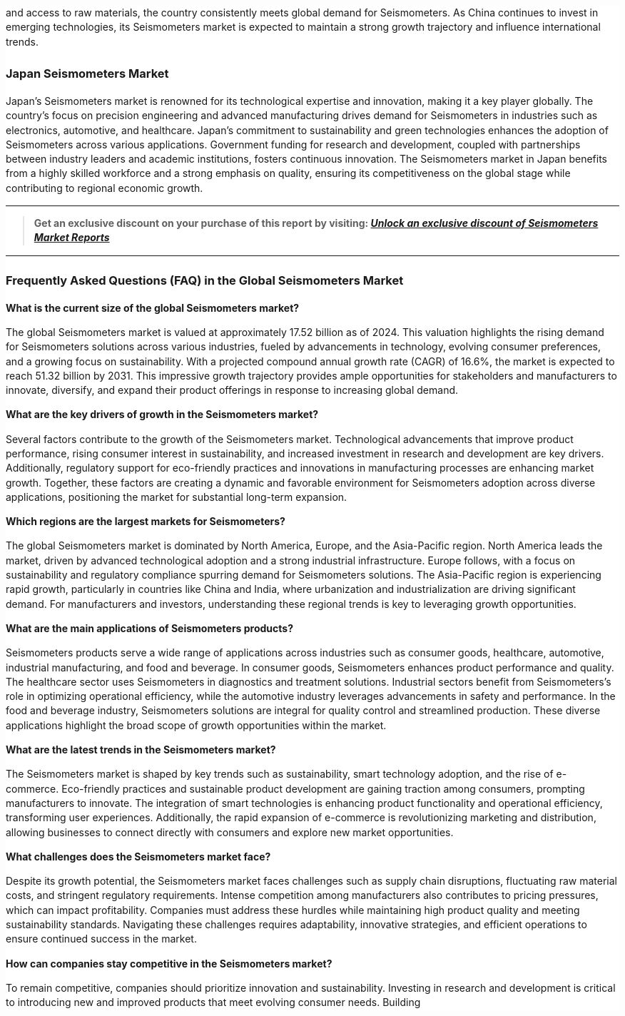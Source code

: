 and access to raw materials, the country consistently meets global demand for Seismometers. As China continues to invest in emerging technologies, its Seismometers market is expected to maintain a strong growth trajectory and influence international trends.</p><h3>Japan Seismometers Market</h3><p>Japan&rsquo;s Seismometers market is renowned for its technological expertise and innovation, making it a key player globally. The country&rsquo;s focus on precision engineering and advanced manufacturing drives demand for Seismometers in industries such as electronics, automotive, and healthcare. Japan&rsquo;s commitment to sustainability and green technologies enhances the adoption of Seismometers across various applications. Government funding for research and development, coupled with partnerships between industry leaders and academic institutions, fosters continuous innovation. The Seismometers market in Japan benefits from a highly skilled workforce and a strong emphasis on quality, ensuring its competitiveness on the global stage while contributing to regional economic growth.</p><hr /><blockquote><p><strong>Get an exclusive discount on your purchase of this report by visiting: <em><a href="://marketresearchpulse.com/ask-for-discount/37582?utm_source=Github&amp;utm_medium=0112">Unlock an exclusive discount of Seismometers Market Reports</a></em>&nbsp;</strong></p></blockquote><hr /><h3>Frequently Asked Questions (FAQ) in the Global Seismometers Market</h3><p><strong>What is the current size of the global Seismometers market?</strong></p><p>The global Seismometers market is valued at approximately 17.52 billion as of 2024. This valuation highlights the rising demand for Seismometers solutions across various industries, fueled by advancements in technology, evolving consumer preferences, and a growing focus on sustainability. With a projected compound annual growth rate (CAGR) of 16.6%, the market is expected to reach 51.32 billion by 2031. This impressive growth trajectory provides ample opportunities for stakeholders and manufacturers to innovate, diversify, and expand their product offerings in response to increasing global demand.</p><p><strong>What are the key drivers of growth in the Seismometers market?</strong></p><p>Several factors contribute to the growth of the Seismometers market. Technological advancements that improve product performance, rising consumer interest in sustainability, and increased investment in research and development are key drivers. Additionally, regulatory support for eco-friendly practices and innovations in manufacturing processes are enhancing market growth. Together, these factors are creating a dynamic and favorable environment for Seismometers adoption across diverse applications, positioning the market for substantial long-term expansion.</p><p><strong>Which regions are the largest markets for Seismometers?</strong></p><p>The global Seismometers market is dominated by North America, Europe, and the Asia-Pacific region. North America leads the market, driven by advanced technological adoption and a strong industrial infrastructure. Europe follows, with a focus on sustainability and regulatory compliance spurring demand for Seismometers solutions. The Asia-Pacific region is experiencing rapid growth, particularly in countries like China and India, where urbanization and industrialization are driving significant demand. For manufacturers and investors, understanding these regional trends is key to leveraging growth opportunities.</p><p><strong>What are the main applications of Seismometers products?</strong></p><p>Seismometers products serve a wide range of applications across industries such as consumer goods, healthcare, automotive, industrial manufacturing, and food and beverage. In consumer goods, Seismometers enhances product performance and quality. The healthcare sector uses Seismometers in diagnostics and treatment solutions. Industrial sectors benefit from Seismometers&rsquo;s role in optimizing operational efficiency, while the automotive industry leverages advancements in safety and performance. In the food and beverage industry, Seismometers solutions are integral for quality control and streamlined production. These diverse applications highlight the broad scope of growth opportunities within the market.</p><p><strong>What are the latest trends in the Seismometers market?</strong></p><p>The Seismometers market is shaped by key trends such as sustainability, smart technology adoption, and the rise of e-commerce. Eco-friendly practices and sustainable product development are gaining traction among consumers, prompting manufacturers to innovate. The integration of smart technologies is enhancing product functionality and operational efficiency, transforming user experiences. Additionally, the rapid expansion of e-commerce is revolutionizing marketing and distribution, allowing businesses to connect directly with consumers and explore new market opportunities.</p><p><strong>What challenges does the Seismometers market face?</strong></p><p>Despite its growth potential, the Seismometers market faces challenges such as supply chain disruptions, fluctuating raw material costs, and stringent regulatory requirements. Intense competition among manufacturers also contributes to pricing pressures, which can impact profitability. Companies must address these hurdles while maintaining high product quality and meeting sustainability standards. Navigating these challenges requires adaptability, innovative strategies, and efficient operations to ensure continued success in the market.</p><p><strong>How can companies stay competitive in the Seismometers market?</strong></p><p>To remain competitive, companies should prioritize innovation and sustainability. Investing in research and development is critical to introducing new and improved products that meet evolving consumer needs. Building